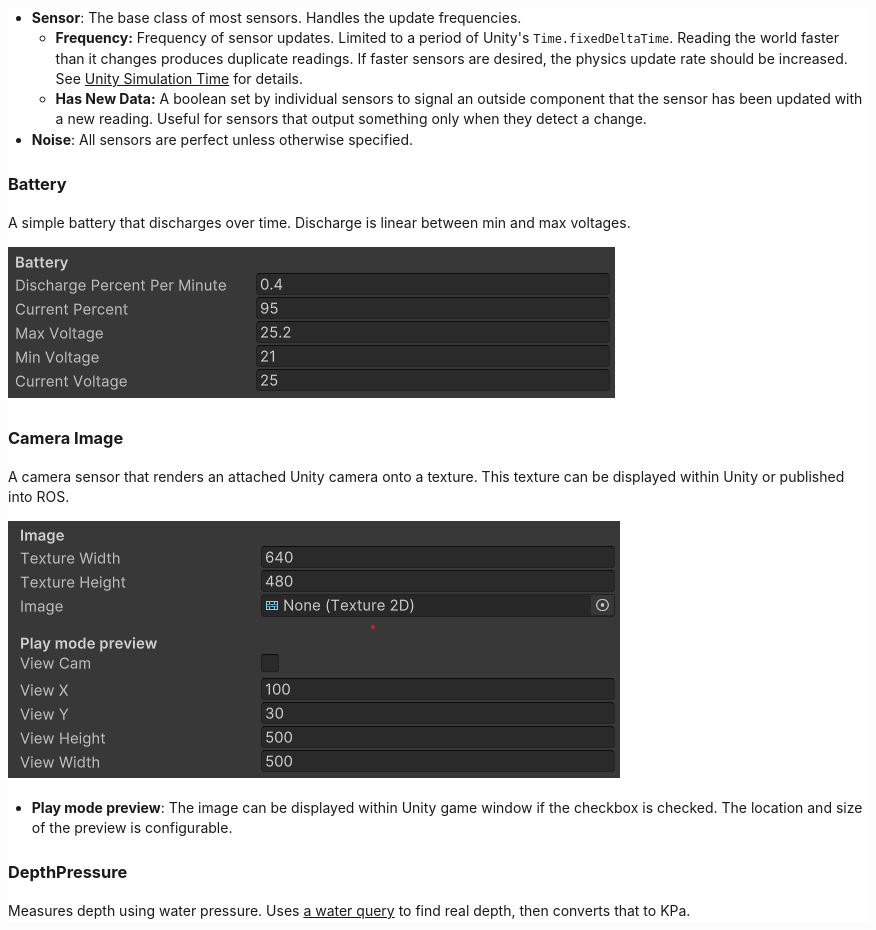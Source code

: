 - **Sensor**: The base class of most sensors. Handles the update frequencies.
  - **Frequency:** Frequency of sensor updates. Limited to a period of Unity's `Time.fixedDeltaTime`. Reading the world faster than it changes produces duplicate readings. If faster sensors are desired, the physics update rate should be increased. See [Unity Simulation Time](https://docs.unity3d.com/ScriptReference/MonoBehaviour.FixedUpdate.html) for details.
  - **Has New Data:** A boolean set by individual sensors to signal an outside component that the sensor has been updated with a new reading. Useful for sensors that output something only when they detect a change.
- **Noise**: All sensors are perfect unless otherwise specified.

### Battery
A simple battery that discharges over time.
Discharge is linear between min and max voltages.

![Battery](Media/Barrey.png)



### Camera Image
A camera sensor that renders an attached Unity camera onto a texture.
This texture can be displayed within Unity or published into ROS.

![Camera Image](Media/CameraImage.png)

- **Play mode preview**: The image can be displayed within Unity game window if the checkbox is checked. The location and size of the preview is configurable.


### DepthPressure
Measures depth using water pressure.
Uses [a water query](#water) to find real depth, then converts that to KPa.
